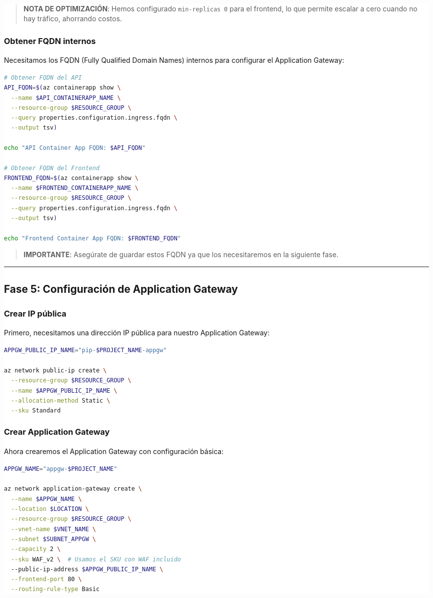> **NOTA DE OPTIMIZACIÓN**: Hemos configurado `min-replicas 0` para el frontend, lo que permite escalar a cero cuando no hay tráfico, ahorrando costos.

### Obtener FQDN internos

Necesitamos los FQDN (Fully Qualified Domain Names) internos para configurar el Application Gateway:

```bash
# Obtener FQDN del API
API_FQDN=$(az containerapp show \
  --name $API_CONTAINERAPP_NAME \
  --resource-group $RESOURCE_GROUP \
  --query properties.configuration.ingress.fqdn \
  --output tsv)

echo "API Container App FQDN: $API_FQDN"

# Obtener FQDN del Frontend
FRONTEND_FQDN=$(az containerapp show \
  --name $FRONTEND_CONTAINERAPP_NAME \
  --resource-group $RESOURCE_GROUP \
  --query properties.configuration.ingress.fqdn \
  --output tsv)

echo "Frontend Container App FQDN: $FRONTEND_FQDN"
```

> **IMPORTANTE**: Asegúrate de guardar estos FQDN ya que los necesitaremos en la siguiente fase.

---

## Fase 5: Configuración de Application Gateway

### Crear IP pública

Primero, necesitamos una dirección IP pública para nuestro Application Gateway:

```bash
APPGW_PUBLIC_IP_NAME="pip-$PROJECT_NAME-appgw"

az network public-ip create \
  --resource-group $RESOURCE_GROUP \
  --name $APPGW_PUBLIC_IP_NAME \
  --allocation-method Static \
  --sku Standard
```

### Crear Application Gateway

Ahora crearemos el Application Gateway con configuración básica:

```bash
APPGW_NAME="appgw-$PROJECT_NAME"

az network application-gateway create \
  --name $APPGW_NAME \
  --location $LOCATION \
  --resource-group $RESOURCE_GROUP \
  --vnet-name $VNET_NAME \
  --subnet $SUBNET_APPGW \
  --capacity 2 \
  --sku WAF_v2 \  # Usamos el SKU con WAF incluido
  --public-ip-address $APPGW_PUBLIC_IP_NAME \
  --frontend-port 80 \
  --routing-rule-type Basic
```